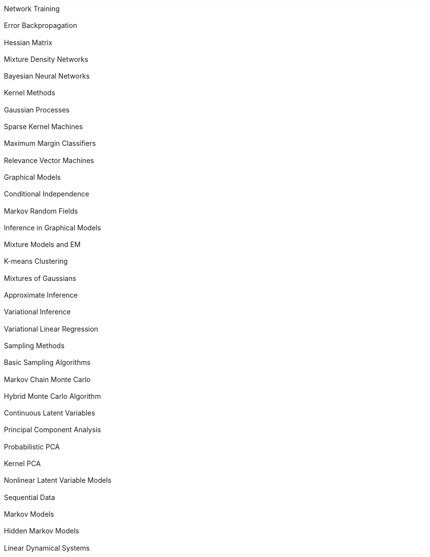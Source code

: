 Network Training

Error Backpropagation

Hessian Matrix

Mixture Density Networks

Bayesian Neural Networks

Kernel Methods

Gaussian Processes

Sparse Kernel Machines

Maximum Margin Classifiers

Relevance Vector Machines

Graphical Models

Conditional Independence

Markov Random Fields

Inference in Graphical Models

Mixture Models and EM

K-means Clustering

Mixtures of Gaussians

Approximate Inference

Variational Inference

Variational Linear Regression

Sampling Methods

Basic Sampling Algorithms

Markov Chain Monte Carlo

Hybrid Monte Carlo Algorithm

Continuous Latent Variables

Principal Component Analysis

Probabilistic PCA

Kernel PCA

Nonlinear Latent Variable Models

Sequential Data

Markov Models

Hidden Markov Models

Linear Dynamical Systems
